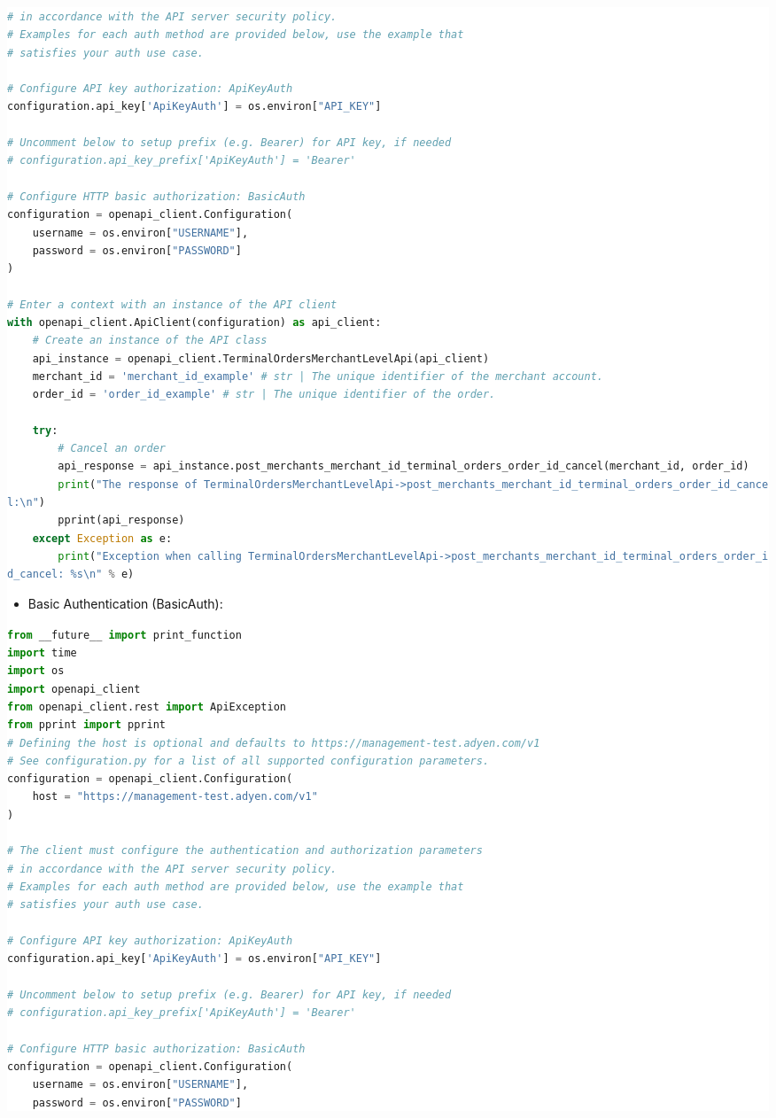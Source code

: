 ```python
# in accordance with the API server security policy.
# Examples for each auth method are provided below, use the example that
# satisfies your auth use case.

# Configure API key authorization: ApiKeyAuth
configuration.api_key['ApiKeyAuth'] = os.environ["API_KEY"]

# Uncomment below to setup prefix (e.g. Bearer) for API key, if needed
# configuration.api_key_prefix['ApiKeyAuth'] = 'Bearer'

# Configure HTTP basic authorization: BasicAuth
configuration = openapi_client.Configuration(
    username = os.environ["USERNAME"],
    password = os.environ["PASSWORD"]
)

# Enter a context with an instance of the API client
with openapi_client.ApiClient(configuration) as api_client:
    # Create an instance of the API class
    api_instance = openapi_client.TerminalOrdersMerchantLevelApi(api_client)
    merchant_id = 'merchant_id_example' # str | The unique identifier of the merchant account.
    order_id = 'order_id_example' # str | The unique identifier of the order.

    try:
        # Cancel an order
        api_response = api_instance.post_merchants_merchant_id_terminal_orders_order_id_cancel(merchant_id, order_id)
        print("The response of TerminalOrdersMerchantLevelApi->post_merchants_merchant_id_terminal_orders_order_id_cancel:\n")
        pprint(api_response)
    except Exception as e:
        print("Exception when calling TerminalOrdersMerchantLevelApi->post_merchants_merchant_id_terminal_orders_order_id_cancel: %s\n" % e)
```

* Basic Authentication (BasicAuth):
```python
from __future__ import print_function
import time
import os
import openapi_client
from openapi_client.rest import ApiException
from pprint import pprint
# Defining the host is optional and defaults to https://management-test.adyen.com/v1
# See configuration.py for a list of all supported configuration parameters.
configuration = openapi_client.Configuration(
    host = "https://management-test.adyen.com/v1"
)

# The client must configure the authentication and authorization parameters
# in accordance with the API server security policy.
# Examples for each auth method are provided below, use the example that
# satisfies your auth use case.

# Configure API key authorization: ApiKeyAuth
configuration.api_key['ApiKeyAuth'] = os.environ["API_KEY"]

# Uncomment below to setup prefix (e.g. Bearer) for API key, if needed
# configuration.api_key_prefix['ApiKeyAuth'] = 'Bearer'

# Configure HTTP basic authorization: BasicAuth
configuration = openapi_client.Configuration(
    username = os.environ["USERNAME"],
    password = os.environ["PASSWORD"]
```